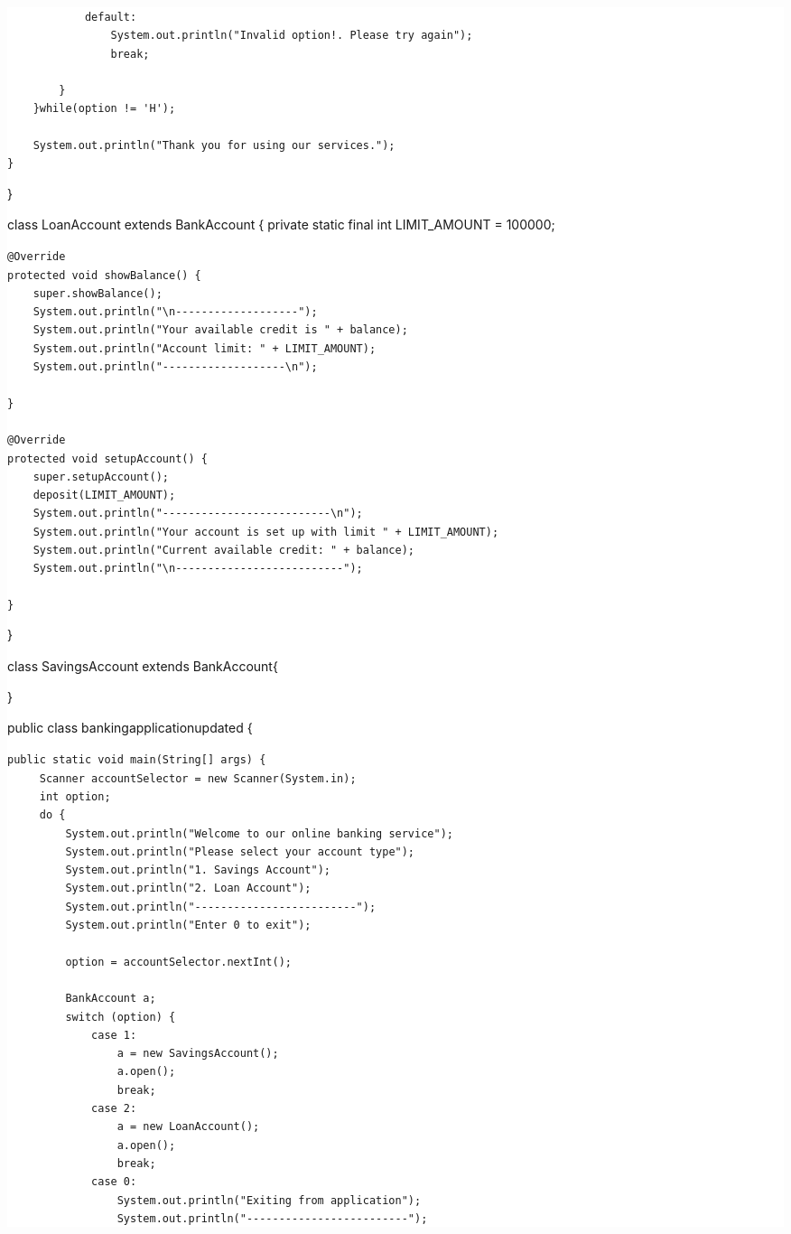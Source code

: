                 default:
                    System.out.println("Invalid option!. Please try again");
                    break;

            }
        }while(option != 'H');

        System.out.println("Thank you for using our services.");
    }
    
}


class LoanAccount extends BankAccount {
	private static final int LIMIT_AMOUNT = 100000;

    @Override
    protected void showBalance() {
    	super.showBalance();
        System.out.println("\n-------------------");
        System.out.println("Your available credit is " + balance);
        System.out.println("Account limit: " + LIMIT_AMOUNT);
        System.out.println("-------------------\n");
        
    }

    @Override
    protected void setupAccount() {
    	super.setupAccount();
        deposit(LIMIT_AMOUNT);
        System.out.println("--------------------------\n");
        System.out.println("Your account is set up with limit " + LIMIT_AMOUNT);
        System.out.println("Current available credit: " + balance);
        System.out.println("\n--------------------------");
        
    }
}

class SavingsAccount extends BankAccount{

}

public class bankingapplicationupdated {

    public static void main(String[] args) {
    	 Scanner accountSelector = new Scanner(System.in);
         int option;
         do {
             System.out.println("Welcome to our online banking service");
             System.out.println("Please select your account type");
             System.out.println("1. Savings Account");
             System.out.println("2. Loan Account");
             System.out.println("-------------------------");
             System.out.println("Enter 0 to exit");

             option = accountSelector.nextInt();

             BankAccount a;
             switch (option) {
                 case 1:
                     a = new SavingsAccount();
                     a.open();
                     break;
                 case 2:
                     a = new LoanAccount();
                     a.open();
                     break;
                 case 0:
                     System.out.println("Exiting from application");
                     System.out.println("-------------------------");